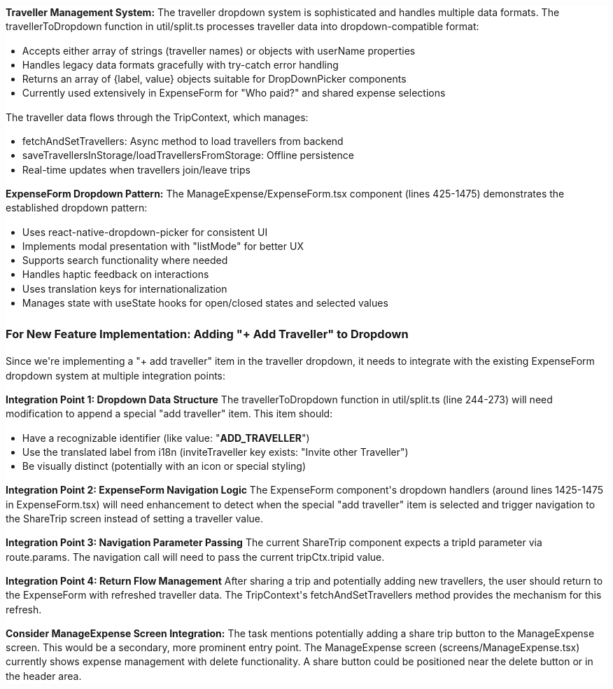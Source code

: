 **Traveller Management System:**
The traveller dropdown system is sophisticated and handles multiple data formats. The travellerToDropdown function in util/split.ts processes traveller data into dropdown-compatible format:

- Accepts either array of strings (traveller names) or objects with userName properties
- Handles legacy data formats gracefully with try-catch error handling
- Returns an array of {label, value} objects suitable for DropDownPicker components
- Currently used extensively in ExpenseForm for "Who paid?" and shared expense selections

The traveller data flows through the TripContext, which manages:

- fetchAndSetTravellers: Async method to load travellers from backend
- saveTravellersInStorage/loadTravellersFromStorage: Offline persistence
- Real-time updates when travellers join/leave trips

**ExpenseForm Dropdown Pattern:**
The ManageExpense/ExpenseForm.tsx component (lines 425-1475) demonstrates the established dropdown pattern:

- Uses react-native-dropdown-picker for consistent UI
- Implements modal presentation with "listMode" for better UX
- Supports search functionality where needed
- Handles haptic feedback on interactions
- Uses translation keys for internationalization
- Manages state with useState hooks for open/closed states and selected values

### For New Feature Implementation: Adding "+ Add Traveller" to Dropdown

Since we're implementing a "+ add traveller" item in the traveller dropdown, it needs to integrate with the existing ExpenseForm dropdown system at multiple integration points:

**Integration Point 1: Dropdown Data Structure**
The travellerToDropdown function in util/split.ts (line 244-273) will need modification to append a special "add traveller" item. This item should:

- Have a recognizable identifier (like value: "**ADD_TRAVELLER**")
- Use the translated label from i18n (inviteTraveller key exists: "Invite other Traveller")
- Be visually distinct (potentially with an icon or special styling)

**Integration Point 2: ExpenseForm Navigation Logic**
The ExpenseForm component's dropdown handlers (around lines 1425-1475 in ExpenseForm.tsx) will need enhancement to detect when the special "add traveller" item is selected and trigger navigation to the ShareTrip screen instead of setting a traveller value.

**Integration Point 3: Navigation Parameter Passing**
The current ShareTrip component expects a tripId parameter via route.params. The navigation call will need to pass the current tripCtx.tripid value.

**Integration Point 4: Return Flow Management**
After sharing a trip and potentially adding new travellers, the user should return to the ExpenseForm with refreshed traveller data. The TripContext's fetchAndSetTravellers method provides the mechanism for this refresh.

**Consider ManageExpense Screen Integration:**
The task mentions potentially adding a share trip button to the ManageExpense screen. This would be a secondary, more prominent entry point. The ManageExpense screen (screens/ManageExpense.tsx) currently shows expense management with delete functionality. A share button could be positioned near the delete button or in the header area.
